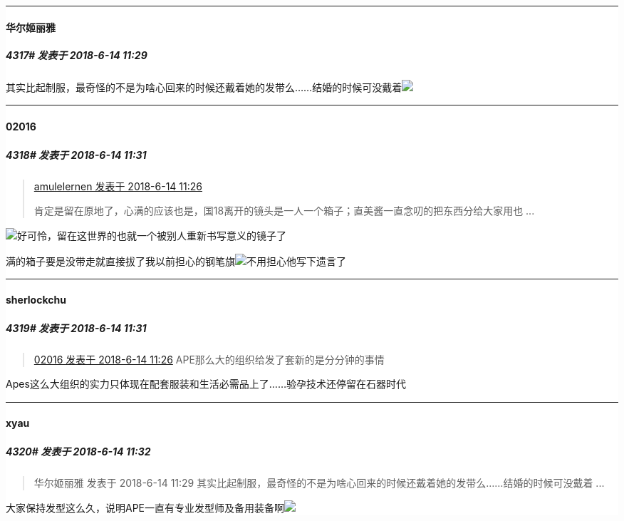 -----

####  华尔姬丽雅  
##### 4317#       发表于 2018-6-14 11:29




其实比起制服，最奇怪的不是为啥心回来的时候还戴着她的发带么……结婚的时候可没戴着<img src="https://static.saraba1st.com/image/smiley/face2017/003.png" referrerpolicy="no-referrer">







-----

####  02016  
##### 4318#       发表于 2018-6-14 11:31



<blockquote><a href="httphttps://bbs.saraba1st.com/2b/forum.php?mod=redirect&amp;goto=findpost&amp;pid=39984840&amp;ptid=1706960" target="_blank">amulelernen 发表于 2018-6-14 11:26</a>

肯定是留在原地了，心满的应该也是，国18离开的镜头是一人一个箱子；直美酱一直念叨的把东西分给大家用也 ...</blockquote>
<img src="https://static.saraba1st.com/image/smiley/face2017/068.png" referrerpolicy="no-referrer">好可怜，留在这世界的也就一个被别人重新书写意义的镜子了


满的箱子要是没带走就直接拔了我以前担心的钢笔旗<img src="https://static.saraba1st.com/image/smiley/face2017/062.gif" referrerpolicy="no-referrer">不用担心他写下遗言了







-----

####  sherlockchu  
##### 4319#       发表于 2018-6-14 11:31



<blockquote><a href="httphttps://bbs.saraba1st.com/2b/forum.php?mod=redirect&amp;goto=findpost&amp;pid=39984842&amp;ptid=1706960" target="_blank">02016 发表于 2018-6-14 11:26</a>
APE那么大的组织给发了套新的是分分钟的事情</blockquote>
Apes这么大组织的实力只体现在配套服装和生活必需品上了……验孕技术还停留在石器时代







-----

####  xyau  
##### 4320#       发表于 2018-6-14 11:32



<blockquote>华尔姬丽雅 发表于 2018-6-14 11:29
其实比起制服，最奇怪的不是为啥心回来的时候还戴着她的发带么……结婚的时候可没戴着 ...</blockquote>
大家保持发型这么久，说明APE一直有专业发型师及备用装备啊<img src="https://static.saraba1st.com/image/smiley/face2017/066.png" referrerpolicy="no-referrer">
